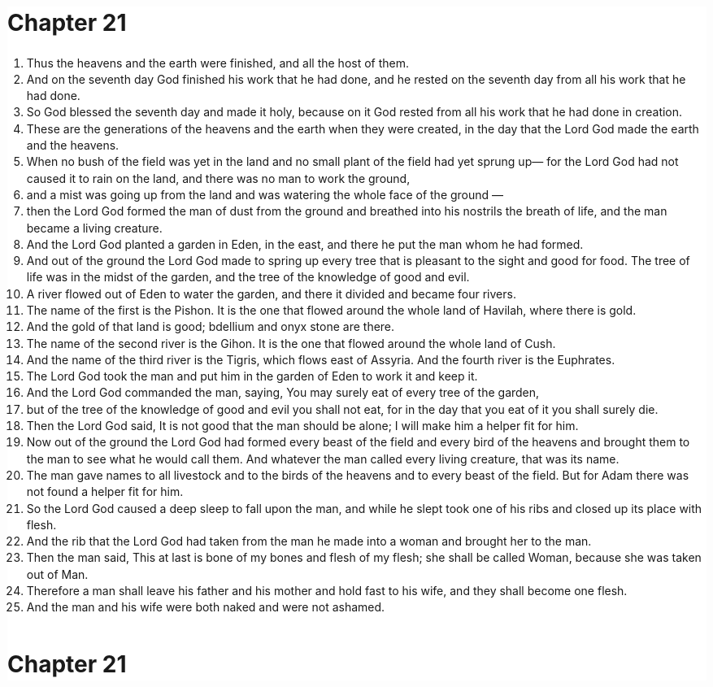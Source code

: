 # Chapter 21

1. Thus the heavens and the earth were finished, and all the host of them.
2. And on the seventh day God finished his work that he had done, and he rested on the seventh day from all his work that he had done.
3. So God blessed the seventh day and made it holy, because on it God rested from all his work that he had done in creation.
4. These are the generations of the heavens and the earth when they were created, in the day that the Lord God made the earth and the heavens.
5. When no bush of the field was yet in the land and no small plant of the field had yet sprung up— for the Lord God had not caused it to rain on the land, and there was no man to work the ground,
6. and a mist was going up from the land and was watering the whole face of the ground —
7. then the Lord God formed the man of dust from the ground and breathed into his nostrils the breath of life, and the man became a living creature.
8. And the Lord God planted a garden in Eden, in the east, and there he put the man whom he had formed.
9. And out of the ground the Lord God made to spring up every tree that is pleasant to the sight and good for food. The tree of life was in the midst of the garden, and the tree of the knowledge of good and evil.
10. A river flowed out of Eden to water the garden, and there it divided and became four rivers.
11. The name of the first is the Pishon. It is the one that flowed around the whole land of Havilah, where there is gold.
12. And the gold of that land is good; bdellium and onyx stone are there.
13. The name of the second river is the Gihon. It is the one that flowed around the whole land of Cush.
14. And the name of the third river is the Tigris, which flows east of Assyria. And the fourth river is the Euphrates.
15. The Lord God took the man and put him in the garden of Eden to work it and keep it.
16. And the Lord God commanded the man, saying, You may surely eat of every tree of the garden,
17. but of the tree of the knowledge of good and evil you shall not eat, for in the day that you eat of it you shall surely die.
18. Then the Lord God said, It is not good that the man should be alone; I will make him a helper fit for him.
19. Now out of the ground the Lord God had formed every beast of the field and every bird of the heavens and brought them to the man to see what he would call them. And whatever the man called every living creature, that was its name.
20. The man gave names to all livestock and to the birds of the heavens and to every beast of the field. But for Adam there was not found a helper fit for him.
21. So the Lord God caused a deep sleep to fall upon the man, and while he slept took one of his ribs and closed up its place with flesh.
22. And the rib that the Lord God had taken from the man he made into a woman and brought her to the man.
23. Then the man said, This at last is bone of my bones and flesh of my flesh; she shall be called Woman, because she was taken out of Man.
24. Therefore a man shall leave his father and his mother and hold fast to his wife, and they shall become one flesh.
25. And the man and his wife were both naked and were not ashamed.

# Chapter 21
